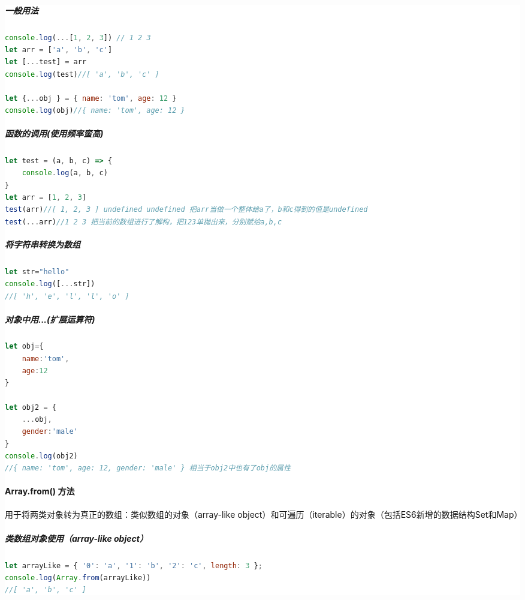 ##### 一般用法

```javascript
console.log(...[1, 2, 3]) // 1 2 3
let arr = ['a', 'b', 'c']
let [...test] = arr
console.log(test)//[ 'a', 'b', 'c' ]

let {...obj } = { name: 'tom', age: 12 }
console.log(obj)//{ name: 'tom', age: 12 }
```

##### 函数的调用(使用频率蛮高)

```javascript
let test = (a, b, c) => {
    console.log(a, b, c)
}
let arr = [1, 2, 3]
test(arr)//[ 1, 2, 3 ] undefined undefined 把arr当做一个整体给a了，b和c得到的值是undefined
test(...arr)//1 2 3 把当前的数组进行了解构，把123单抛出来，分别赋给a,b,c
```

##### 将字符串转换为数组

```javascript
let str="hello"
console.log([...str])
//[ 'h', 'e', 'l', 'l', 'o' ]
```

##### 对象中用...(扩展运算符)

```javascript
let obj={
    name:'tom',
    age:12
}

let obj2 = {
    ...obj,
    gender:'male'
}
console.log(obj2)
//{ name: 'tom', age: 12, gender: 'male' } 相当于obj2中也有了obj的属性
```

#### Array.from() 方法

用于将两类对象转为真正的数组：类似数组的对象（array-like object）和可遍历（iterable）的对象（包括ES6新增的数据结构Set和Map）

##### 类数组对象使用（array-like object）

```javascript
let arrayLike = { '0': 'a', '1': 'b', '2': 'c', length: 3 };
console.log(Array.from(arrayLike))
//[ 'a', 'b', 'c' ]
```


[lastName]: "Zakas"
["first" + suffix]: "Nicholas",
["last" + suffix]: "Zakas"